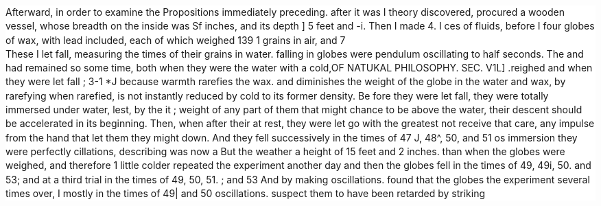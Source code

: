 Afterward, in order to examine the
Propositions immediately preceding.
after
it
was
I
theory
discovered,
procured a wooden vessel, whose breadth
on the inside was Sf inches, and its depth ] 5 feet and -i. Then I made
4.
I
ces of fluids, before I
four globes of wax, with lead included, each of which weighed 139 1 grains
in air, and 7\
These I let fall, measuring the times of their
grains in water.
falling in
globes were
pendulum oscillating to half seconds. The
and had remained so some time, both when they were
the water with a
cold,OF NATUKAL PHILOSOPHY.
SEC. V1L]
.reighed and
when they were
let fall
;
3-1 *J
because warmth rarefies the wax. and
diminishes the weight of the globe in the water and wax,
by rarefying
when rarefied, is not instantly reduced by cold to its former density. Be
fore they were let fall, they were totally immersed under water, lest, by the
it
;
weight of any part of them that might chance to be above the water, their
descent should be accelerated in its beginning.
Then, when after their
at rest, they were let go with the greatest
not
receive
that
care,
any impulse from the hand that let them
they might
down. And they fell successively in the times of 47 J, 48^, 50, and 51 os
immersion they were perfectly
cillations, describing
was now a
But the weather
a height of 15 feet and 2 inches.
than when the globes were weighed, and therefore 1
little colder
repeated the experiment another day and then the globes fell in the times
of 49, 49i, 50. and 53; and at a third trial in the times of 49, 50, 51.
;
and 53
And by making
oscillations.
found that the globes
the experiment several times over, I
mostly in the times of 49| and 50 oscillations.
suspect them to have been retarded by striking